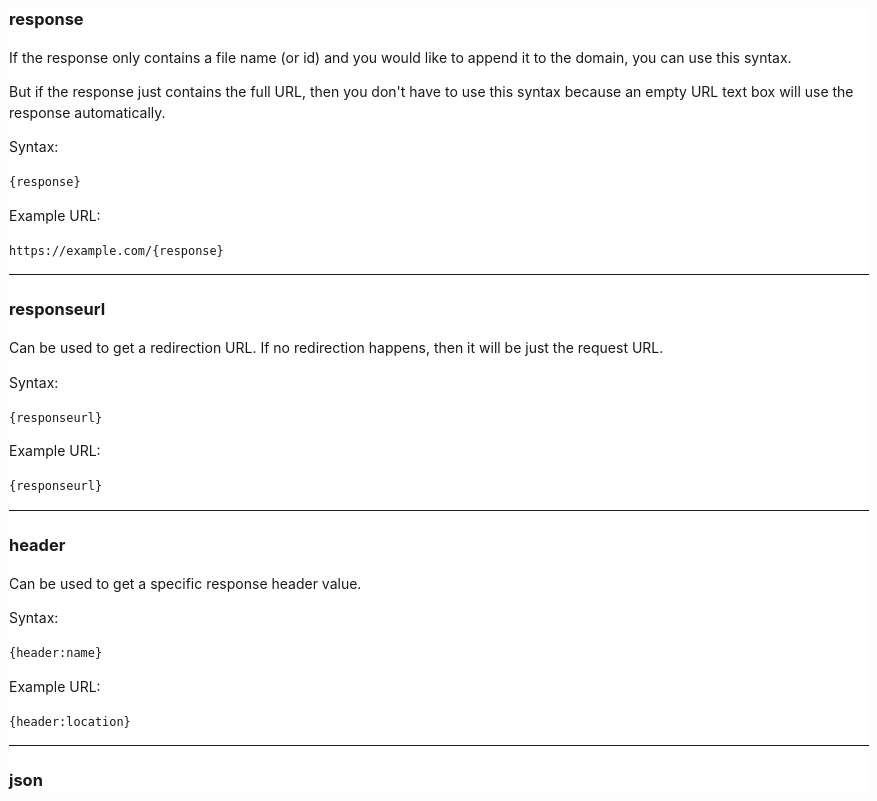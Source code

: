 ### response

If the response only contains a file name (or id) and you would like to append it to the domain, you can use this syntax.

But if the response just contains the full URL, then you don't have to use this syntax because an empty URL text box will use the response automatically.

Syntax:

```
{response}
```

Example URL:

```
https://example.com/{response}
```

---

### responseurl

Can be used to get a redirection URL. If no redirection happens, then it will be just the request URL.

Syntax:

```
{responseurl}
```

Example URL:

```
{responseurl}
```

---

### header

Can be used to get a specific response header value.

Syntax:

```
{header:name}
```

Example URL:

```
{header:location}
```

---

### json
